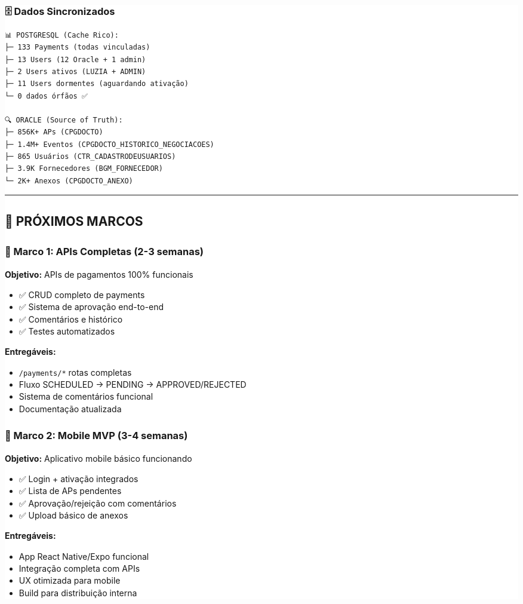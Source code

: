 ### **🗄️ Dados Sincronizados**

```
📊 POSTGRESQL (Cache Rico):
├─ 133 Payments (todas vinculadas)
├─ 13 Users (12 Oracle + 1 admin)
├─ 2 Users ativos (LUZIA + ADMIN)
├─ 11 Users dormentes (aguardando ativação)
└─ 0 dados órfãos ✅

🔍 ORACLE (Source of Truth):
├─ 856K+ APs (CPGDOCTO)
├─ 1.4M+ Eventos (CPGDOCTO_HISTORICO_NEGOCIACOES)
├─ 865 Usuários (CTR_CADASTRODEUSUARIOS)
├─ 3.9K Fornecedores (BGM_FORNECEDOR)
└─ 2K+ Anexos (CPGDOCTO_ANEXO)
```

---

## 🎯 **PRÓXIMOS MARCOS**

### **🚀 Marco 1: APIs Completas (2-3 semanas)**

**Objetivo:** APIs de pagamentos 100% funcionais

- ✅ CRUD completo de payments
- ✅ Sistema de aprovação end-to-end
- ✅ Comentários e histórico
- ✅ Testes automatizados

**Entregáveis:**

- `/payments/*` rotas completas
- Fluxo SCHEDULED → PENDING → APPROVED/REJECTED
- Sistema de comentários funcional
- Documentação atualizada

### **📱 Marco 2: Mobile MVP (3-4 semanas)**

**Objetivo:** Aplicativo mobile básico funcionando

- ✅ Login + ativação integrados
- ✅ Lista de APs pendentes
- ✅ Aprovação/rejeição com comentários
- ✅ Upload básico de anexos

**Entregáveis:**

- App React Native/Expo funcional
- Integração completa com APIs
- UX otimizada para mobile
- Build para distribuição interna
